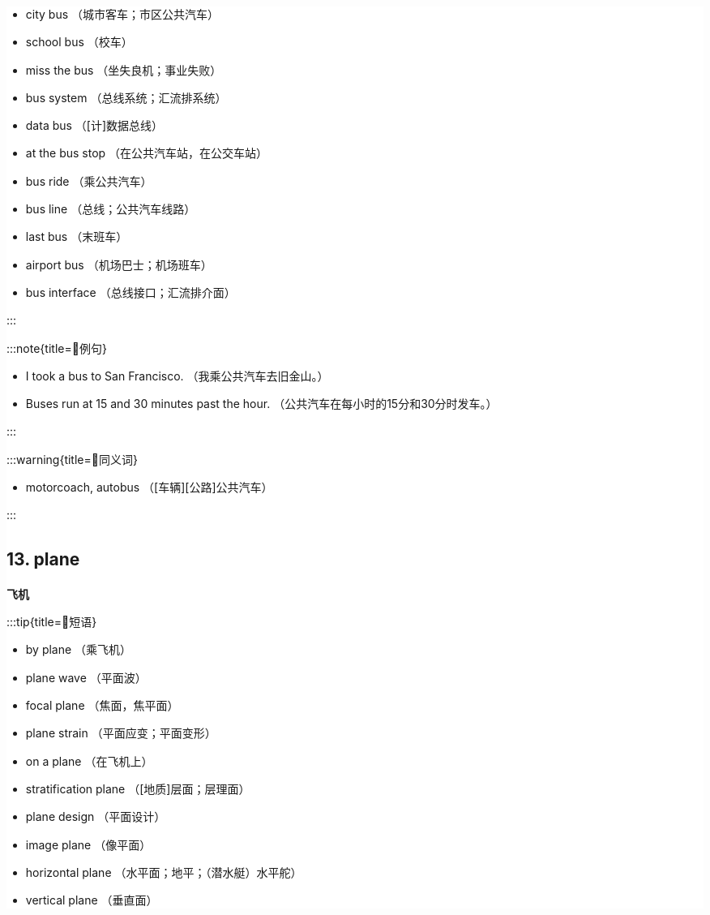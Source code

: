 - city bus （城市客车；市区公共汽车）

- school bus （校车）

- miss the bus （坐失良机；事业失败）

- bus system （总线系统；汇流排系统）

- data bus （[计]数据总线）

- at the bus stop （在公共汽车站，在公交车站）

- bus ride （乘公共汽车）

- bus line （总线；公共汽车线路）

- last bus （末班车）

- airport bus （机场巴士；机场班车）

- bus interface （总线接口；汇流排介面）

:::

:::note{title=🎤例句}

- I took a bus to San Francisco. （我乘公共汽车去旧金山。）

- Buses run at 15 and 30 minutes past the hour. （公共汽车在每小时的15分和30分时发车。）

:::

:::warning{title=🤔同义词}

- motorcoach, autobus （[车辆][公路]公共汽车）

:::


## 13. plane

**飞机**

:::tip{title=🤩短语}

- by plane （乘飞机）

- plane wave （平面波）

- focal plane （焦面，焦平面）

- plane strain （平面应变；平面变形）

- on a plane （在飞机上）

- stratification plane （[地质]层面；层理面）

- plane design （平面设计）

- image plane （像平面）

- horizontal plane （水平面；地平；（潜水艇）水平舵）

- vertical plane （垂直面）
